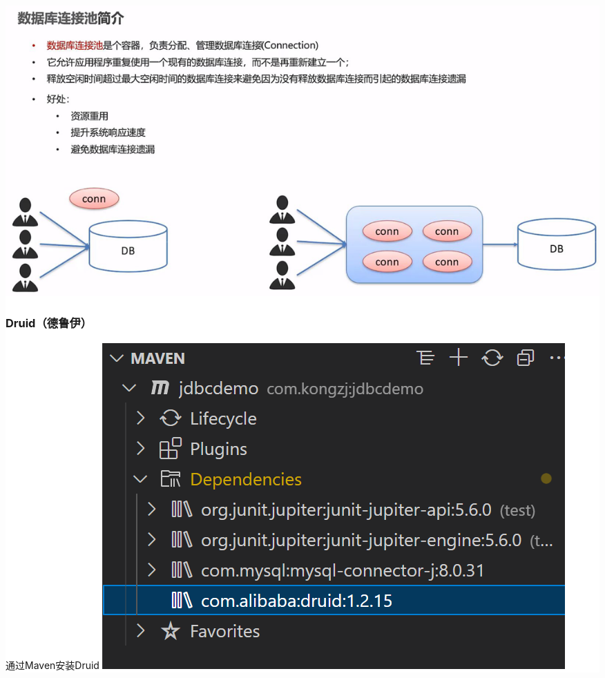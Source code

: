 ![](resources/2022-12-28-16-01-37.png)

### Druid（德鲁伊）

通过Maven安装Druid
![](resources/2022-12-28-16-06-45.png)
